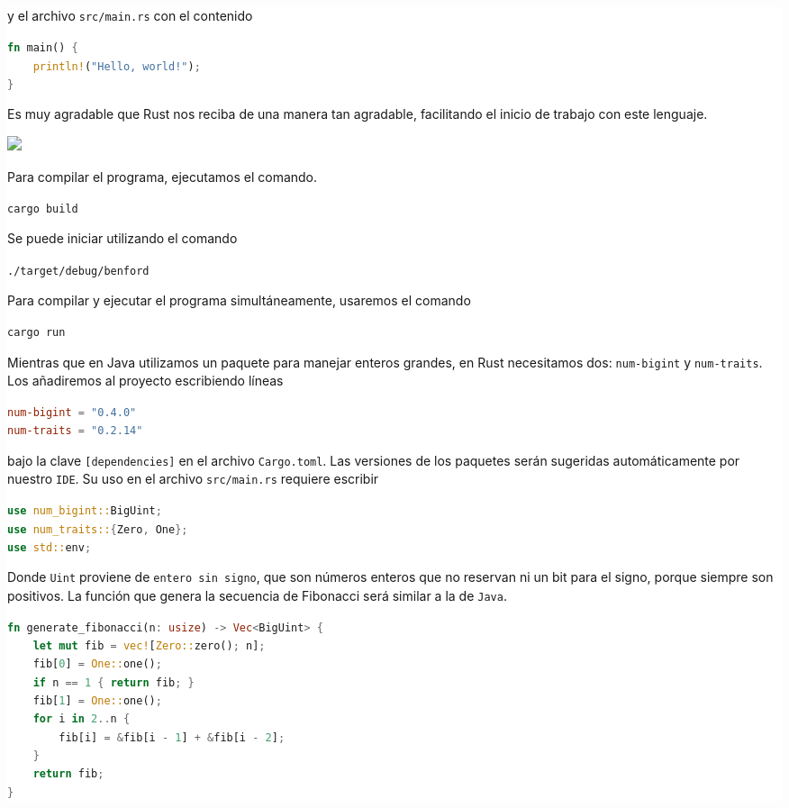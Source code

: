 y el archivo `src/main.rs` con el contenido

```rust
fn main() {
    println!("Hello, world!");
}
```

Es muy agradable que Rust nos reciba de una manera tan agradable, facilitando el inicio de trabajo con este lenguaje.

![](http://localhost:8484/8c306ef2-043e-4995-9896-ee25f46f3f45.avif)

Para compilar el programa, ejecutamos el comando.

```bash
cargo build
```

Se puede iniciar utilizando el comando

```bash
./target/debug/benford
```

Para compilar y ejecutar el programa simultáneamente, usaremos el comando

```bash
cargo run
```

Mientras que en Java utilizamos un paquete para manejar enteros grandes, en Rust necesitamos dos: `num-bigint` y `num-traits`. Los añadiremos al proyecto escribiendo líneas

```toml
num-bigint = "0.4.0"
num-traits = "0.2.14"
```

bajo la clave `[dependencies]` en el archivo `Cargo.toml`. Las versiones de los paquetes serán sugeridas automáticamente por nuestro `IDE`. Su uso en el archivo `src/main.rs` requiere escribir

```rust
use num_bigint::BigUint;
use num_traits::{Zero, One};
use std::env;
```

Donde `Uint` proviene de `entero sin signo`, que son números enteros que no reservan ni un bit para el signo, porque siempre son positivos. La función que genera la secuencia de Fibonacci será similar a la de `Java`.

```rust
fn generate_fibonacci(n: usize) -> Vec<BigUint> {
    let mut fib = vec![Zero::zero(); n];
    fib[0] = One::one();
    if n == 1 { return fib; }
    fib[1] = One::one();
    for i in 2..n {
        fib[i] = &fib[i - 1] + &fib[i - 2];
    }
    return fib;
}
```
